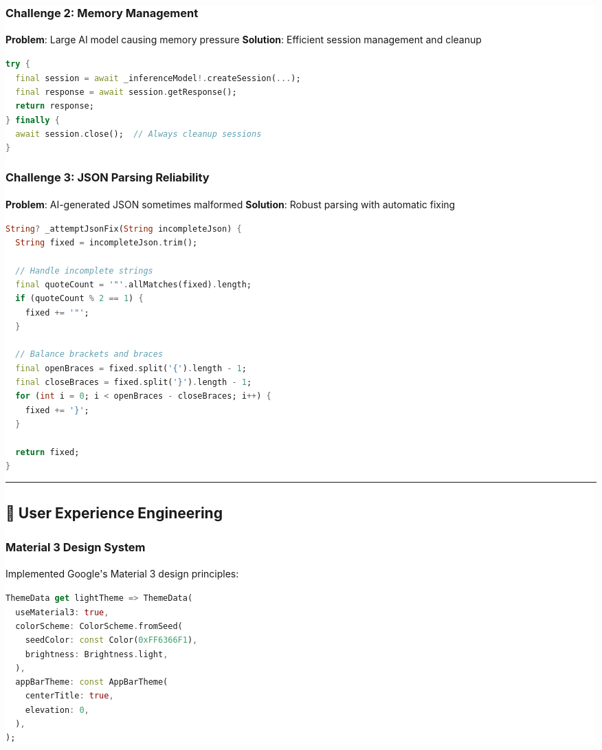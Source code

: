 ### Challenge 2: Memory Management

**Problem**: Large AI model causing memory pressure
**Solution**: Efficient session management and cleanup

```dart
try {
  final session = await _inferenceModel!.createSession(...);
  final response = await session.getResponse();
  return response;
} finally {
  await session.close();  // Always cleanup sessions
}
```

### Challenge 3: JSON Parsing Reliability

**Problem**: AI-generated JSON sometimes malformed
**Solution**: Robust parsing with automatic fixing

```dart
String? _attemptJsonFix(String incompleteJson) {
  String fixed = incompleteJson.trim();

  // Handle incomplete strings
  final quoteCount = '"'.allMatches(fixed).length;
  if (quoteCount % 2 == 1) {
    fixed += '"';
  }

  // Balance brackets and braces
  final openBraces = fixed.split('{').length - 1;
  final closeBraces = fixed.split('}').length - 1;
  for (int i = 0; i < openBraces - closeBraces; i++) {
    fixed += '}';
  }

  return fixed;
}
```

---

## 🎨 User Experience Engineering

### Material 3 Design System

Implemented Google's Material 3 design principles:

```dart
ThemeData get lightTheme => ThemeData(
  useMaterial3: true,
  colorScheme: ColorScheme.fromSeed(
    seedColor: const Color(0xFF6366F1),
    brightness: Brightness.light,
  ),
  appBarTheme: const AppBarTheme(
    centerTitle: true,
    elevation: 0,
  ),
);
```
